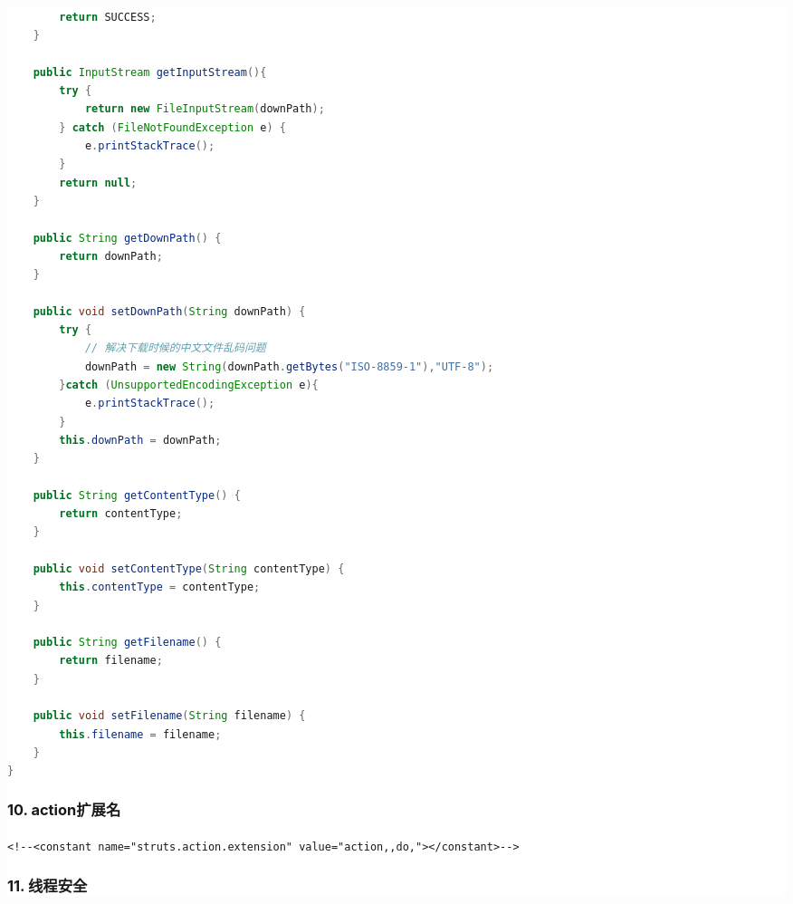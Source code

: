 ```java
		return SUCCESS;
	}

	public InputStream getInputStream(){
		try {
			return new FileInputStream(downPath);
		} catch (FileNotFoundException e) {
			e.printStackTrace();
		}
		return null;
	}

	public String getDownPath() {
		return downPath;
	}

	public void setDownPath(String downPath) {
		try {
			// 解决下载时候的中文文件乱码问题
			downPath = new String(downPath.getBytes("ISO-8859-1"),"UTF-8");
		}catch (UnsupportedEncodingException e){
			e.printStackTrace();
		}
		this.downPath = downPath;
	}

	public String getContentType() {
		return contentType;
	}

	public void setContentType(String contentType) {
		this.contentType = contentType;
	}

	public String getFilename() {
		return filename;
	}

	public void setFilename(String filename) {
		this.filename = filename;
	}
}
```

### 10.	action扩展名

```
<!--<constant name="struts.action.extension" value="action,,do,"></constant>-->
```

### 11.	线程安全
